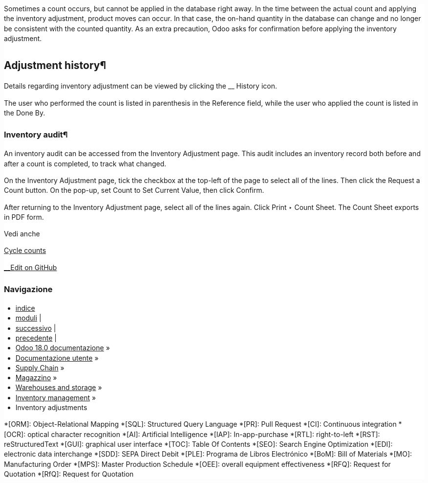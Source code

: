 Sometimes a count occurs, but cannot be applied in the database right away. In the time between the actual count and applying the inventory adjustment, product moves can occur. In that case, the on-hand quantity in the database can change and no longer be consistent with the counted quantity. As an extra precaution, Odoo asks for confirmation before applying the inventory adjustment.

## Adjustment history¶

Details regarding inventory adjustment can be viewed by clicking the __ History icon.

The user who performed the count is listed in parenthesis in the Reference field, while the user who applied the count is listed in the Done By.

### Inventory audit¶

An inventory audit can be accessed from the Inventory Adjustment page. This audit includes an inventory record both before and after a count is completed, to track what changed.

On the Inventory Adjustment page, tick the checkbox at the top-left of the page to select all of the lines. Then click the Request a Count button. On the pop-up, set Count to Set Current Value, then click Confirm.

After returning to the Inventory Adjustment page, select all of the lines again. Click Print ‣ Count Sheet. The Count Sheet exports in PDF form.

Vedi anche

[Cycle counts](cycle_counts.html)

[ __Edit on GitHub](https://github.com/odoo/documentation/edit/18.0/content/applications/inventory_and_mrp/inventory/warehouses_storage/inventory_management/count_products.rst)

### Navigazione

  * [indice](../../../../../genindex.html "Indice generale")
  * [moduli](../../../../../py-modindex.html "Indice del modulo Python") |
  * [successivo](cycle_counts.html "Cycle counts") |
  * [precedente](use_locations.html "Ubicazioni") |
  * [Odoo 18.0 documentazione](../../../../../index-2.html) »
  * [Documentazione utente](../../../../../applications.html) »
  * [Supply Chain](../../../../inventory_and_mrp.html) »
  * [Magazzino](../../../inventory.html) »
  * [Warehouses and storage](../../warehouses_storage.html) »
  * [Inventory management](../inventory_management.html) »
  * Inventory adjustments


  *[ORM]: Object-Relational Mapping
  *[SQL]: Structured Query Language
  *[PR]: Pull Request
  *[CI]: Continuous integration
  *[OCR]: optical character recognition
  *[AI]: Artificial Intelligence
  *[IAP]: In-app-purchase
  *[RTL]: right-to-left
  *[RST]: reStructuredText
  *[GUI]: graphical user interface
  *[TOC]: Table Of Contents
  *[SEO]: Search Engine Optimization
  *[EDI]: electronic data interchange
  *[SDD]: SEPA Direct Debit
  *[PLE]: Programa de Libros Electrónico
  *[BoM]: Bill of Materials
  *[MO]: Manufacturing Order
  *[MPS]: Master Production Schedule
  *[OEE]: overall equipment effectiveness
  *[RFQ]: Request for Quotation
  *[RfQ]: Request for Quotation